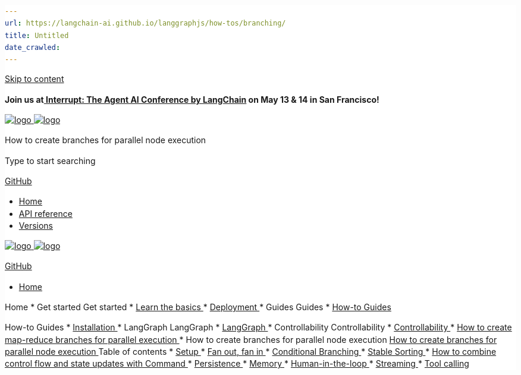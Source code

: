 ```yaml
---
url: https://langchain-ai.github.io/langgraphjs/how-tos/branching/
title: Untitled
date_crawled: 
---
```


[ Skip to content ](https://langchain-ai.github.io/langgraphjs/how-tos/branching/#how-to-create-branches-for-parallel-node-execution)

**Join us at[ Interrupt: The Agent AI Conference by LangChain](https://interrupt.langchain.com/) on May 13 & 14 in San Francisco!**

[ ![logo](https://langchain-ai.github.io/langgraphjs/static/wordmark_dark.svg) ![logo](https://langchain-ai.github.io/langgraphjs/static/wordmark_light.svg) ](https://langchain-ai.github.io/langgraphjs/)

How to create branches for parallel node execution 

[ ](https://langchain-ai.github.io/langgraphjs/how-tos/branching/?q= "Share")

Type to start searching

[ GitHub  ](https://github.com/langchain-ai/langgraphjs "Go to repository")

  * [ Home ](https://langchain-ai.github.io/langgraphjs/)
  * [ API reference ](https://langchain-ai.github.io/langgraphjs/reference/)
  * [ Versions ](https://langchain-ai.github.io/langgraphjs/versions/)



[ ![logo](https://langchain-ai.github.io/langgraphjs/static/wordmark_dark.svg) ![logo](https://langchain-ai.github.io/langgraphjs/static/wordmark_light.svg) ](https://langchain-ai.github.io/langgraphjs/)

[ GitHub  ](https://github.com/langchain-ai/langgraphjs "Go to repository")

  * [ Home  ](https://langchain-ai.github.io/langgraphjs/)

Home 
    * Get started  Get started 
      * [ Learn the basics  ](https://langchain-ai.github.io/langgraphjs/tutorials/quickstart/)
      * [ Deployment  ](https://langchain-ai.github.io/langgraphjs/tutorials/deployment/)
    * Guides  Guides 
      * [ How-to Guides  ](https://langchain-ai.github.io/langgraphjs/how-tos/)

How-to Guides 
        * [ Installation  ](https://langchain-ai.github.io/langgraphjs/how-tos#installation)
        * LangGraph  LangGraph 
          * [ LangGraph  ](https://langchain-ai.github.io/langgraphjs/how-tos#langgraph)
          * Controllability  Controllability 
            * [ Controllability  ](https://langchain-ai.github.io/langgraphjs/how-tos#controllability)
            * [ How to create map-reduce branches for parallel execution  ](https://langchain-ai.github.io/langgraphjs/how-tos/map-reduce/)
            * How to create branches for parallel node execution  [ How to create branches for parallel node execution  ](https://langchain-ai.github.io/langgraphjs/how-tos/branching/) Table of contents 
              * [ Setup  ](https://langchain-ai.github.io/langgraphjs/how-tos/branching/#setup)
              * [ Fan out, fan in  ](https://langchain-ai.github.io/langgraphjs/how-tos/branching/#fan-out-fan-in)
              * [ Conditional Branching  ](https://langchain-ai.github.io/langgraphjs/how-tos/branching/#conditional-branching)
              * [ Stable Sorting  ](https://langchain-ai.github.io/langgraphjs/how-tos/branching/#stable-sorting)
            * [ How to combine control flow and state updates with Command  ](https://langchain-ai.github.io/langgraphjs/how-tos/command/)
          * [ Persistence  ](https://langchain-ai.github.io/langgraphjs/how-tos#persistence)
          * [ Memory  ](https://langchain-ai.github.io/langgraphjs/how-tos#memory)
          * [ Human-in-the-loop  ](https://langchain-ai.github.io/langgraphjs/how-tos#human-in-the-loop)
          * [ Streaming  ](https://langchain-ai.github.io/langgraphjs/how-tos#streaming)
          * [ Tool calling  ](https://langchain-ai.github.io/langgraphjs/how-tos#tool-calling)